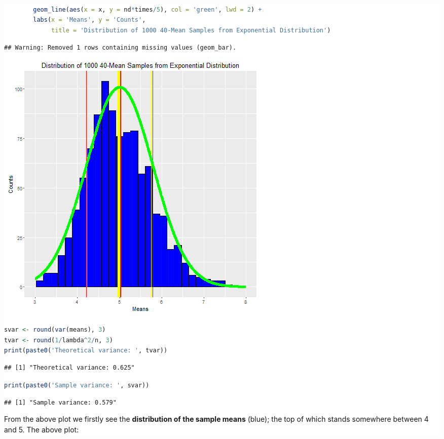 ```r
        geom_line(aes(x = x, y = nd*times/5), col = 'green', lwd = 2) +
        labs(x = 'Means', y = 'Counts',
             title = 'Distribution of 1000 40-Mean Samples from Exponential Distribution')
```

```
## Warning: Removed 1 rows containing missing values (geom_bar).
```

![plot of chunk ExpSim40](figure/ExpSim40-1.png)

```r
svar <- round(var(means), 3)
tvar <- round(1/lambda^2/n, 3)
print(paste0('Theoretical variance: ', tvar))
```

```
## [1] "Theoretical variance: 0.625"
```

```r
print(paste0('Sample variance: ', svar))
```

```
## [1] "Sample variance: 0.579"
```

From the above plot we firstly see the __distribution of the sample means__ (blue); the top of which stands somewhere between 4 and 5. The above plot:
